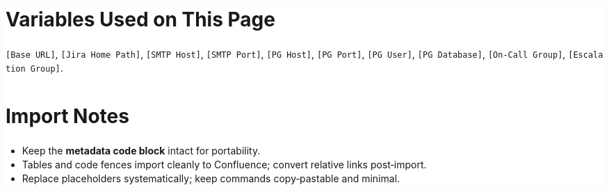 
# Variables Used on This Page

`[Base URL]`, `[Jira Home Path]`, `[SMTP Host]`, `[SMTP Port]`, `[PG Host]`, `[PG Port]`, `[PG User]`, `[PG Database]`, `[On‑Call Group]`, `[Escalation Group]`.

# Import Notes

* Keep the **metadata code block** intact for portability.
* Tables and code fences import cleanly to Confluence; convert relative links post‑import.
* Replace placeholders systematically; keep commands copy‑pastable and minimal.
